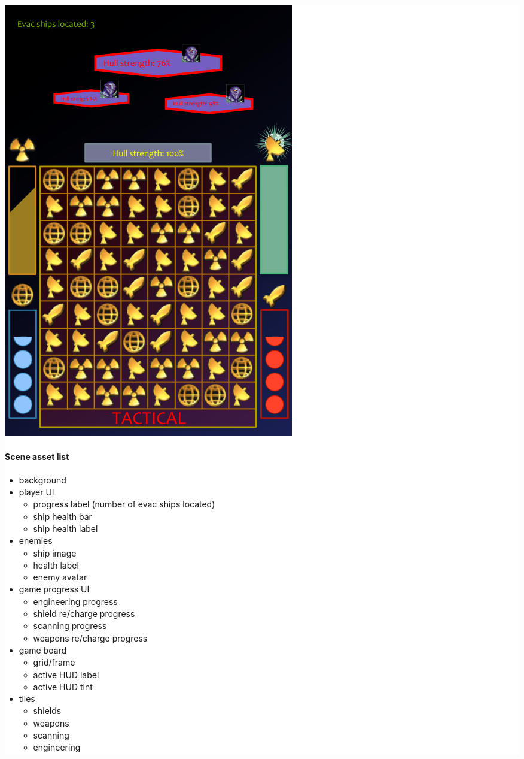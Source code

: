 ![Sketch](./PotV_docimages/mockup_sketch.png)

#### Scene asset list
- background
- player UI
    - progress label (number of evac ships located)
    - ship health bar
    - ship health label
- enemies
    - ship image
    - health label
    - enemy avatar
- game progress UI
    - engineering progress
    - shield re/charge progress
    - scanning progress
    - weapons re/charge progress
- game board
    - grid/frame
    - active HUD label
    - active HUD tint
- tiles
    - shields
    - weapons
    - scanning
    - engineering
